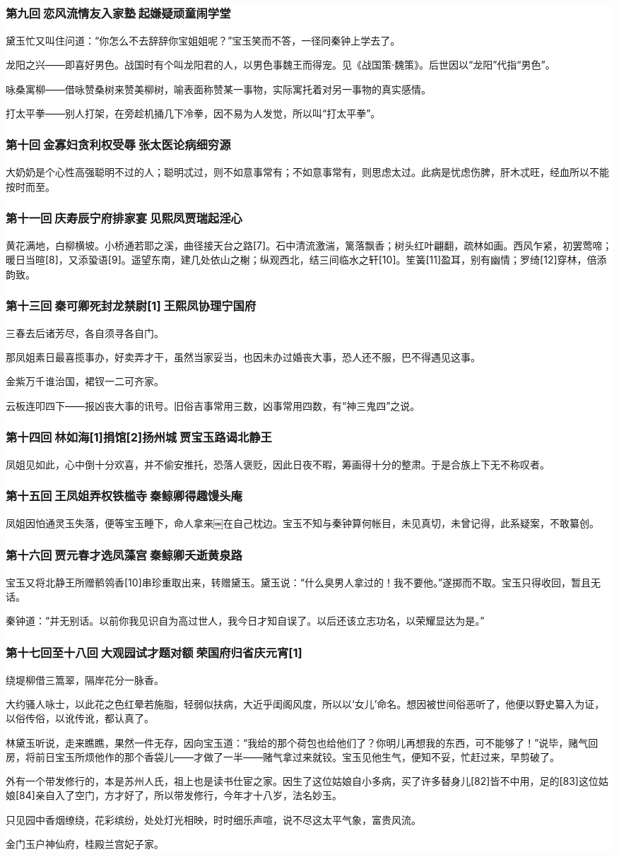 ### 第九回 恋风流情友入家塾 起嫌疑顽童闹学堂

黛玉忙又叫住问道：“你怎么不去辞辞你宝姐姐呢？”宝玉笑而不答，一径同秦钟上学去了。

龙阳之兴——即喜好男色。战国时有个叫龙阳君的人，以男色事魏王而得宠。见《战国策·魏策》。后世因以“龙阳”代指“男色”。

咏桑寓柳——借咏赞桑树来赞美柳树，喻表面称赞某一事物，实际寓托着对另一事物的真实感情。

打太平拳——别人打架，在旁趁机捅几下冷拳，因不易为人发觉，所以叫“打太平拳”。

### 第十回 金寡妇贪利权受辱 张太医论病细穷源

大奶奶是个心性高强聪明不过的人；聪明忒过，则不如意事常有；不如意事常有，则思虑太过。此病是忧虑伤脾，肝木忒旺，经血所以不能按时而至。

### 第十一回 庆寿辰宁府排家宴 见熙凤贾瑞起淫心

黄花满地，白柳横坡。小桥通若耶之溪，曲径接天台之路[7]。石中清流激湍，篱落飘香；树头红叶翩翻，疏林如画。西风乍紧，初罢莺啼；暖日当暄[8]，又添蛩语[9]。遥望东南，建几处依山之榭；纵观西北，结三间临水之轩[10]。笙簧[11]盈耳，别有幽情；罗绮[12]穿林，倍添韵致。

### 第十三回 秦可卿死封龙禁尉[1] 王熙凤协理宁国府

三春去后诸芳尽，各自须寻各自门。

那凤姐素日最喜揽事办，好卖弄才干，虽然当家妥当，也因未办过婚丧大事，恐人还不服，巴不得遇见这事。

金紫万千谁治国，裙钗一二可齐家。

云板连叩四下——报凶丧大事的讯号。旧俗吉事常用三数，凶事常用四数，有“神三鬼四”之说。

### 第十四回 林如海[1]捐馆[2]扬州城 贾宝玉路谒北静王

凤姐见如此，心中倒十分欢喜，并不偷安推托，恐落人褒贬，因此日夜不暇，筹画得十分的整肃。于是合族上下无不称叹者。

### 第十五回 王凤姐弄权铁槛寺 秦鲸卿得趣馒头庵

凤姐因怕通灵玉失落，便等宝玉睡下，命人拿来￼在自己枕边。宝玉不知与秦钟算何帐目，未见真切，未曾记得，此系疑案，不敢纂创。

### 第十六回 贾元春才选凤藻宫 秦鲸卿夭逝黄泉路

宝玉又将北静王所赠鹡鸰香[10]串珍重取出来，转赠黛玉。黛玉说：“什么臭男人拿过的！我不要他。”遂掷而不取。宝玉只得收回，暂且无话。

秦钟道：“并无别话。以前你我见识自为高过世人，我今日才知自误了。以后还该立志功名，以荣耀显达为是。”

### 第十七回至十八回 大观园试才题对额 荣国府归省庆元宵[1]

绕堤柳借三篙翠，隔岸花分一脉香。

大约骚人咏士，以此花之色红晕若施脂，轻弱似扶病，大近乎闺阁风度，所以以‘女儿’命名。想因被世间俗恶听了，他便以野史纂入为证，以俗传俗，以讹传讹，都认真了。

林黛玉听说，走来瞧瞧，果然一件无存，因向宝玉道：“我给的那个荷包也给他们了？你明儿再想我的东西，可不能够了！”说毕，赌气回房，将前日宝玉所烦他作的那个香袋儿——才做了一半——赌气拿过来就铰。宝玉见他生气，便知不妥，忙赶过来，早剪破了。

外有一个带发修行的，本是苏州人氏，祖上也是读书仕宦之家。因生了这位姑娘自小多病，买了许多替身儿﻿[82]皆不中用，足的﻿[83]这位姑娘﻿[84]亲自入了空门，方才好了，所以带发修行，今年才十八岁，法名妙玉。

只见园中香烟缭绕，花彩缤纷，处处灯光相映，时时细乐声喧，说不尽这太平气象，富贵风流。

金门玉户神仙府，桂殿兰宫妃子家。
